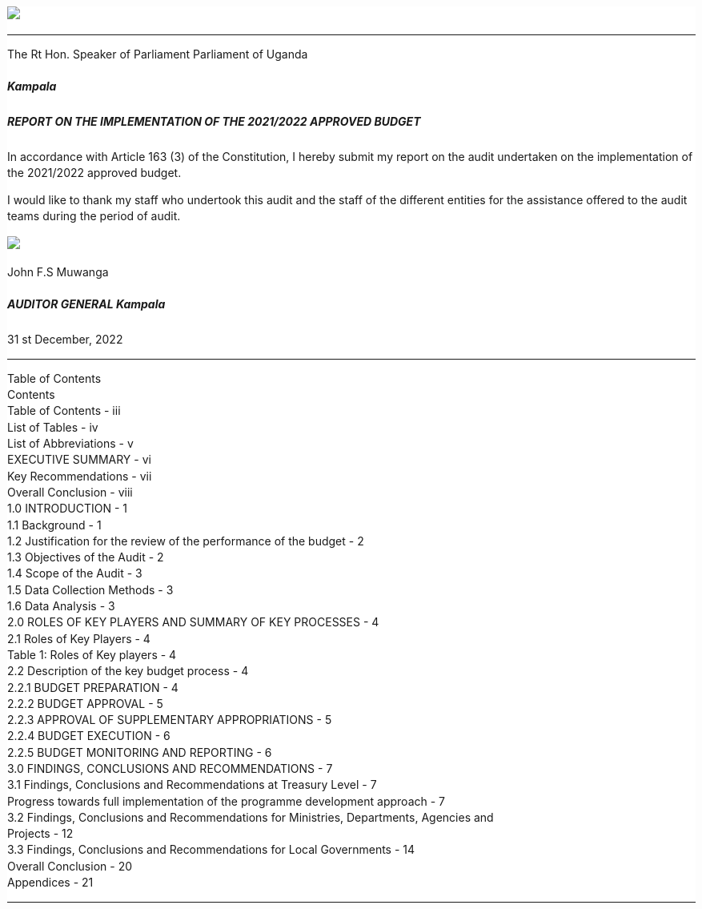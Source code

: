 ![](assets_AuditReports%5CGulu%20District%5CThematic%20Audit-THEMBP@THM2022/img-10706.jpg)

---

The Rt Hon. Speaker of Parliament Parliament of Uganda

##### Kampala

##### REPORT ON THE IMPLEMENTATION OF THE 2021/2022 APPROVED BUDGET

In accordance with Article 163 (3) of the Constitution, I hereby submit my report on the audit undertaken on the implementation of the 2021/2022 approved budget.

I would like to thank my staff who undertook this audit and the staff of the different entities for the assistance offered to the audit teams during the period of audit.

![](assets_AuditReports%5CGulu%20District%5CThematic%20Audit-THEMBP@THM2022/img-10781.jpg)

John F.S Muwanga

##### AUDITOR GENERAL Kampala

31 st December, 2022

---

Table of Contents  
Contents  
Table of Contents - iii  
List of Tables - iv  
List of Abbreviations - v  
EXECUTIVE SUMMARY - vi  
Key Recommendations - vii  
Overall Conclusion - viii  
  1.0 INTRODUCTION - 1  
  1.1 Background - 1  
  1.2 Justification for the review of the performance of the budget - 2  
  1.3 Objectives of the Audit - 2  
  1.4 Scope of the Audit - 3  
  1.5 Data Collection Methods - 3  
  1.6 Data Analysis - 3  
  2.0 ROLES OF KEY PLAYERS AND SUMMARY OF KEY PROCESSES - 4  
  2.1 Roles of Key Players - 4  
Table 1: Roles of Key players - 4  
  2.2 Description of the key budget process - 4  
    2.2.1 BUDGET PREPARATION - 4  
    2.2.2 BUDGET APPROVAL - 5  
    2.2.3 APPROVAL OF SUPPLEMENTARY APPROPRIATIONS - 5  
    2.2.4 BUDGET EXECUTION - 6  
    2.2.5 BUDGET MONITORING AND REPORTING - 6  
  3.0 FINDINGS, CONCLUSIONS AND RECOMMENDATIONS - 7  
  3.1 Findings, Conclusions and Recommendations at Treasury Level - 7  
Progress towards full implementation of the programme development approach - 7  
3.2 Findings, Conclusions and Recommendations for Ministries, Departments, Agencies and  
Projects - 12  
  3.3 Findings, Conclusions and Recommendations for Local Governments - 14  
Overall Conclusion - 20  
Appendices - 21

---